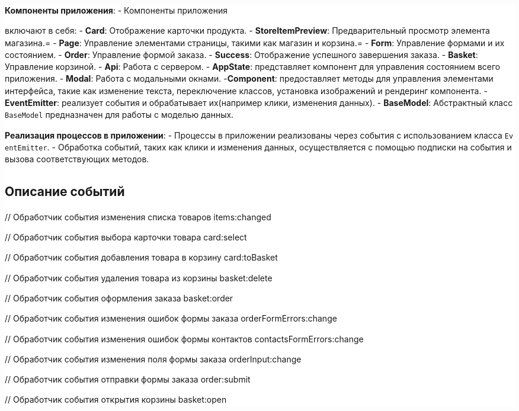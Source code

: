 **Компоненты приложения**:
    - Компоненты приложения

 включают в себя:
    - **Card**: Отображение карточки продукта.
    - **StoreItemPreview**: Предварительный просмотр элемента магазина.=
    - **Page**: Управление элементами страницы, такими как магазин и корзина.=
    - **Form**: Управление формами и их состоянием.
    - **Order**: Управление формой заказа.
    - **Success**: Отображение успешного завершения заказа.
    - **Basket**: Управление корзиной.
    - **Api**: Работа с сервером.
    - **AppState**: представляет компонент для управления состоянием всего приложения.
    - **Modal**: Работа с модальными окнами.
    -**Component**: предоставляет методы для управления элементами интерфейса, такие как изменение текста, переключение классов, установка изображений и рендеринг компонента.
    - **EventEmitter**: реализует события и обрабатывает их(например клики, изменения данных).
    - **BaseModel**: Абстрактный класс `BaseModel` предназначен для работы с моделью данных.
  
**Реализация процессов в приложении**:
    - Процессы в приложении реализованы через события с использованием класса `EventEmitter`.
    - Обработка событий, таких как клики и изменения данных, осуществляется с помощью подписки на события и вызова соответствующих методов.

## Описание событий

// Обработчик события изменения списка товаров
items:changed

// Обработчик события выбора карточки товара
card:select

// Обработчик события добавления товара в корзину
card:toBasket

// Обработчик события удаления товара из корзины
basket:delete

// Обработчик события оформления заказа
basket:order

// Обработчик события изменения ошибок формы заказа
orderFormErrors:change

// Обработчик события изменения ошибок формы контактов
contactsFormErrors:change

// Обработчик события изменения поля формы заказа
orderInput:change

// Обработчик события отправки формы заказа
order:submit

// Обработчик события открытия корзины
basket:open
